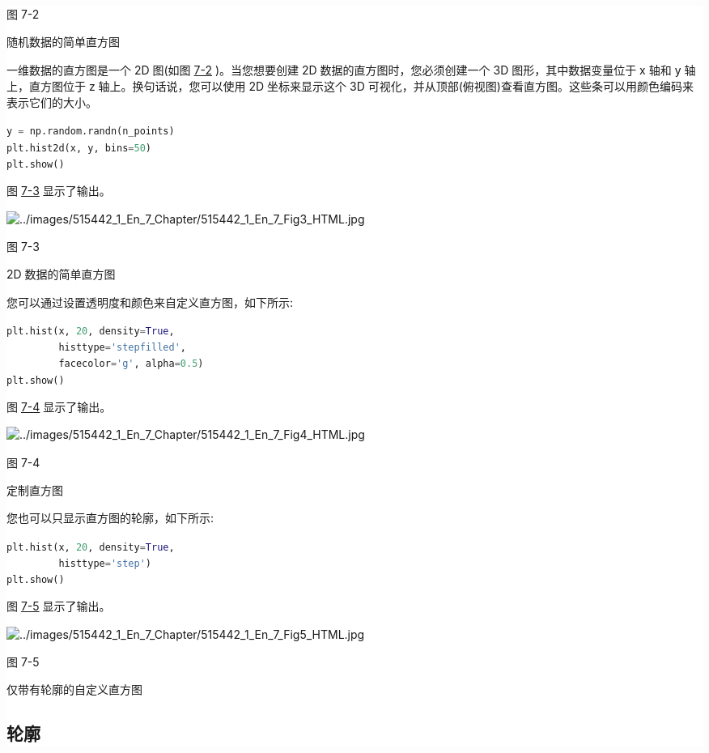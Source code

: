 图 7-2

随机数据的简单直方图

一维数据的直方图是一个 2D 图(如图 [7-2](#Fig2) )。当您想要创建 2D 数据的直方图时，您必须创建一个 3D 图形，其中数据变量位于 x 轴和 y 轴上，直方图位于 z 轴上。换句话说，您可以使用 2D 坐标来显示这个 3D 可视化，并从顶部(俯视图)查看直方图。这些条可以用颜色编码来表示它们的大小。

```py
y = np.random.randn(n_points)
plt.hist2d(x, y, bins=50)
plt.show()

```

图 [7-3](#Fig3) 显示了输出。

![../images/515442_1_En_7_Chapter/515442_1_En_7_Fig3_HTML.jpg](../images/515442_1_En_7_Chapter/515442_1_En_7_Fig3_HTML.jpg)

图 7-3

2D 数据的简单直方图

您可以通过设置透明度和颜色来自定义直方图，如下所示:

```py
plt.hist(x, 20, density=True,
         histtype='stepfilled',
         facecolor='g', alpha=0.5)
plt.show()

```

图 [7-4](#Fig4) 显示了输出。

![../images/515442_1_En_7_Chapter/515442_1_En_7_Fig4_HTML.jpg](../images/515442_1_En_7_Chapter/515442_1_En_7_Fig4_HTML.jpg)

图 7-4

定制直方图

您也可以只显示直方图的轮廓，如下所示:

```py
plt.hist(x, 20, density=True,
         histtype='step')
plt.show()

```

图 [7-5](#Fig5) 显示了输出。

![../images/515442_1_En_7_Chapter/515442_1_En_7_Fig5_HTML.jpg](../images/515442_1_En_7_Chapter/515442_1_En_7_Fig5_HTML.jpg)

图 7-5

仅带有轮廓的自定义直方图

## 轮廓
